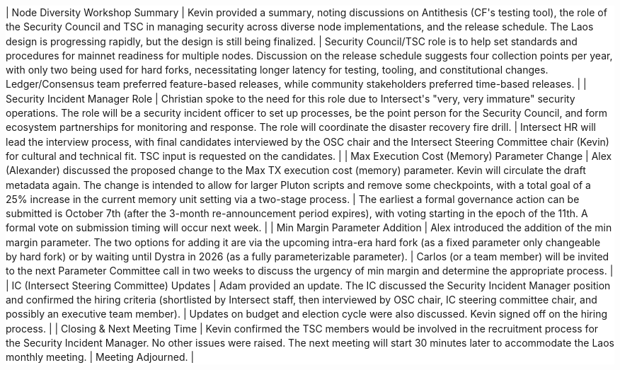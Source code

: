 | Node Diversity Workshop Summary              | Kevin provided a summary, noting discussions on Antithesis (CF's testing tool), the role of the Security Council and TSC in managing security across diverse node implementations, and the release schedule. The Laos design is progressing rapidly, but the design is still being finalized.                                                                                                                                                            | Security Council/TSC role is to help set standards and procedures for mainnet readiness for multiple nodes. Discussion on the release schedule suggests four collection points per year, with only two being used for hard forks, necessitating longer latency for testing, tooling, and constitutional changes. Ledger/Consensus team preferred feature-based releases, while community stakeholders preferred time-based releases. |
| Security Incident Manager Role               | Christian spoke to the need for this role due to Intersect's "very, very immature" security operations. The role will be a security incident officer to set up processes, be the point person for the Security Council, and form ecosystem partnerships for monitoring and response. The role will coordinate the disaster recovery fire drill.                                                                                                          | Intersect HR will lead the interview process, with final candidates interviewed by the OSC chair and the Intersect Steering Committee chair (Kevin) for cultural and technical fit. TSC input is requested on the candidates.                                                                                                                                                                                                        |
| Max Execution Cost (Memory) Parameter Change | Alex (Alexander) discussed the proposed change to the Max TX execution cost (memory) parameter. Kevin will circulate the draft metadata again. The change is intended to allow for larger Pluton scripts and remove some checkpoints, with a total goal of a 25% increase in the current memory unit setting via a two-stage process.                                                                                                                    | The earliest a formal governance action can be submitted is October 7th (after the 3-month re-announcement period expires), with voting starting in the epoch of the 11th. A formal vote on submission timing will occur next week.                                                                                                                                                                                                  |
| Min Margin Parameter Addition                | Alex introduced the addition of the min margin parameter. The two options for adding it are via the upcoming intra-era hard fork (as a fixed parameter only changeable by hard fork) or by waiting until Dystra in 2026 (as a fully parameterizable parameter).                                                                                                                                                                                          | Carlos (or a team member) will be invited to the next Parameter Committee call in two weeks to discuss the urgency of min margin and determine the appropriate process.                                                                                                                                                                                                                                                              |
| IC (Intersect Steering Committee) Updates    | Adam provided an update. The IC discussed the Security Incident Manager position and confirmed the hiring criteria (shortlisted by Intersect staff, then interviewed by OSC chair, IC steering committee chair, and possibly an executive team member).                                                                                                                                                                                                  | Updates on budget and election cycle were also discussed. Kevin signed off on the hiring process.                                                                                                                                                                                                                                                                                                                                    |
| Closing & Next Meeting Time                  | Kevin confirmed the TSC members would be involved in the recruitment process for the Security Incident Manager. No other issues were raised. The next meeting will start 30 minutes later to accommodate the Laos monthly meeting.                                                                                                                                                                                                                       | Meeting Adjourned.                                                                                                                                                                                                                                                                                                                                                                                                                   |
